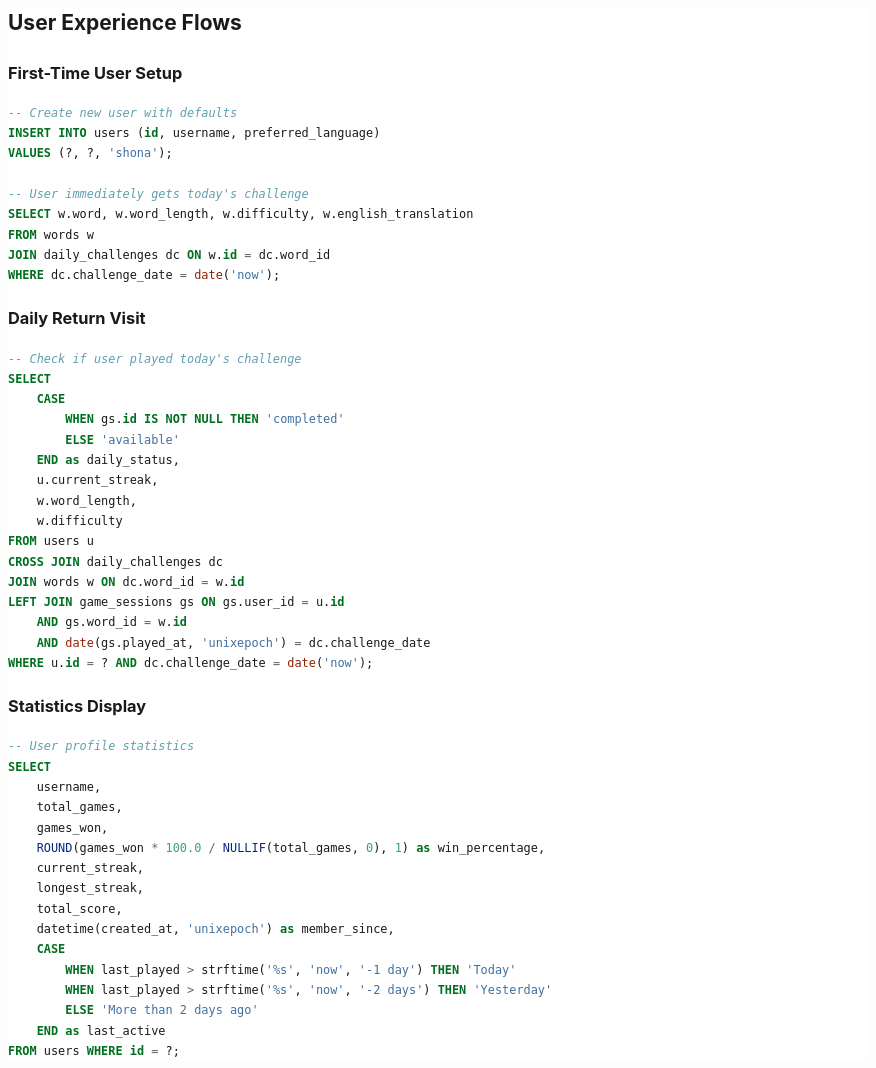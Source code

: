 ## User Experience Flows

### First-Time User Setup
```sql
-- Create new user with defaults
INSERT INTO users (id, username, preferred_language) 
VALUES (?, ?, 'shona');

-- User immediately gets today's challenge
SELECT w.word, w.word_length, w.difficulty, w.english_translation
FROM words w
JOIN daily_challenges dc ON w.id = dc.word_id
WHERE dc.challenge_date = date('now');
```

### Daily Return Visit
```sql
-- Check if user played today's challenge
SELECT 
    CASE 
        WHEN gs.id IS NOT NULL THEN 'completed'
        ELSE 'available'
    END as daily_status,
    u.current_streak,
    w.word_length,
    w.difficulty
FROM users u
CROSS JOIN daily_challenges dc
JOIN words w ON dc.word_id = w.id
LEFT JOIN game_sessions gs ON gs.user_id = u.id 
    AND gs.word_id = w.id 
    AND date(gs.played_at, 'unixepoch') = dc.challenge_date
WHERE u.id = ? AND dc.challenge_date = date('now');
```

### Statistics Display
```sql
-- User profile statistics
SELECT 
    username,
    total_games,
    games_won,
    ROUND(games_won * 100.0 / NULLIF(total_games, 0), 1) as win_percentage,
    current_streak,
    longest_streak,
    total_score,
    datetime(created_at, 'unixepoch') as member_since,
    CASE 
        WHEN last_played > strftime('%s', 'now', '-1 day') THEN 'Today'
        WHEN last_played > strftime('%s', 'now', '-2 days') THEN 'Yesterday'
        ELSE 'More than 2 days ago'
    END as last_active
FROM users WHERE id = ?;
```
